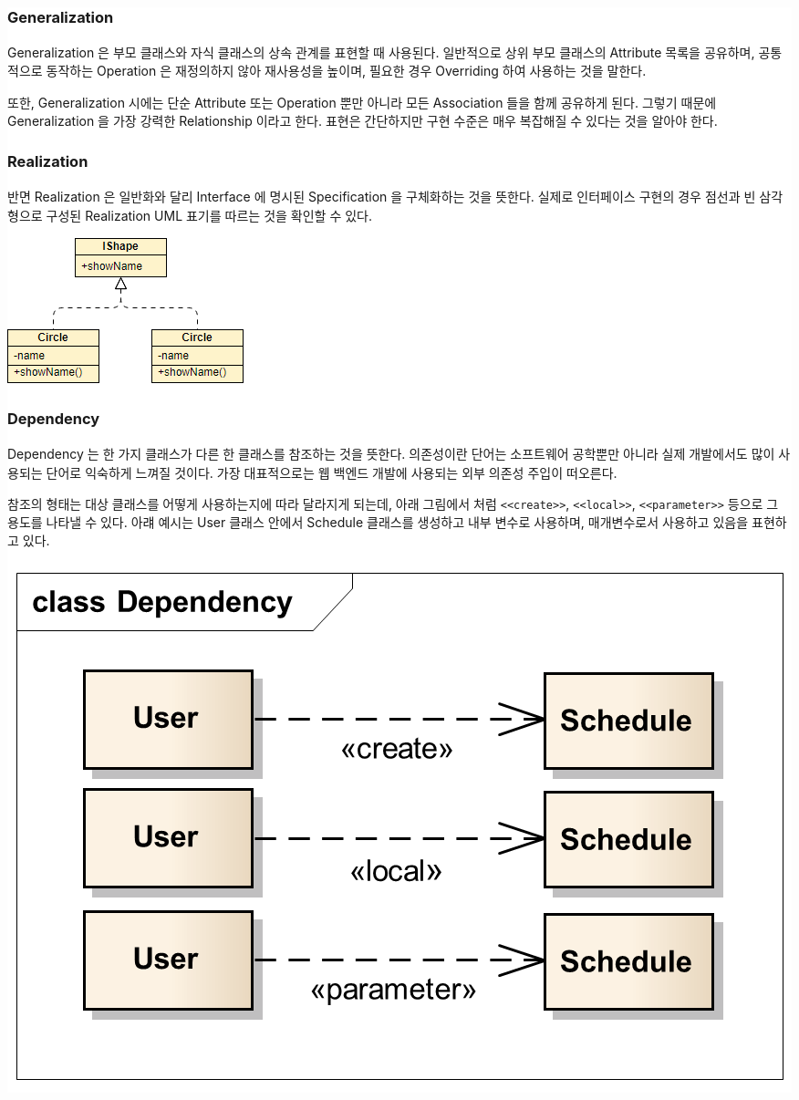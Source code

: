 ### Generalization

Generalization 은 부모 클래스와 자식 클래스의 상속 관계를 표현할 때 사용된다. 일반적으로 상위 부모 클래스의 Attribute 목록을 공유하며, 공통적으로 동작하는 Operation 은 재정의하지 않아 재사용성을 높이며, 필요한 경우 Overriding 하여 사용하는 것을 말한다.

또한, Generalization 시에는 단순 Attribute 또는 Operation 뿐만 아니라 모든 Association 들을 함께 공유하게 된다. 그렇기 때문에 Generalization 을 가장 강력한 Relationship 이라고 한다. 표현은 간단하지만 구현 수준은 매우 복잡해질 수 있다는 것을 알아야 한다.

### Realization

반면 Realization 은 일반화와 달리 Interface 에 명시된 Specification 을 구체화하는 것을 뜻한다. 실제로 인터페이스 구현의 경우 점선과 빈 삼각형으로 구성된 Realization UML 표기를 따르는 것을 확인할 수 있다.

<img src="/_img/2022-09-09/09-uml-realization-example.png">

### Dependency

Dependency 는 한 가지 클래스가 다른 한 클래스를 참조하는 것을 뜻한다. 의존성이란 단어는 소프트웨어 공학뿐만 아니라 실제 개발에서도 많이 사용되는 단어로 익숙하게 느껴질 것이다. 가장 대표적으로는 웹 백엔드 개발에 사용되는 외부 의존성 주입이 떠오른다.

참조의 형태는 대상 클래스를 어떻게 사용하는지에 따라 달라지게 되는데, 아래 그림에서 처럼 `<<create>>`, `<<local>>`, `<<parameter>>` 등으로 그 용도를 나타낼 수 있다. 아럐 예시는 User 클래스 안에서 Schedule 클래스를 생성하고 내부 변수로 사용하며, 매개변수로서 사용하고 있음을 표현하고 있다.

<img src="/_img/2022-09-09/class diagram dependency.png">

